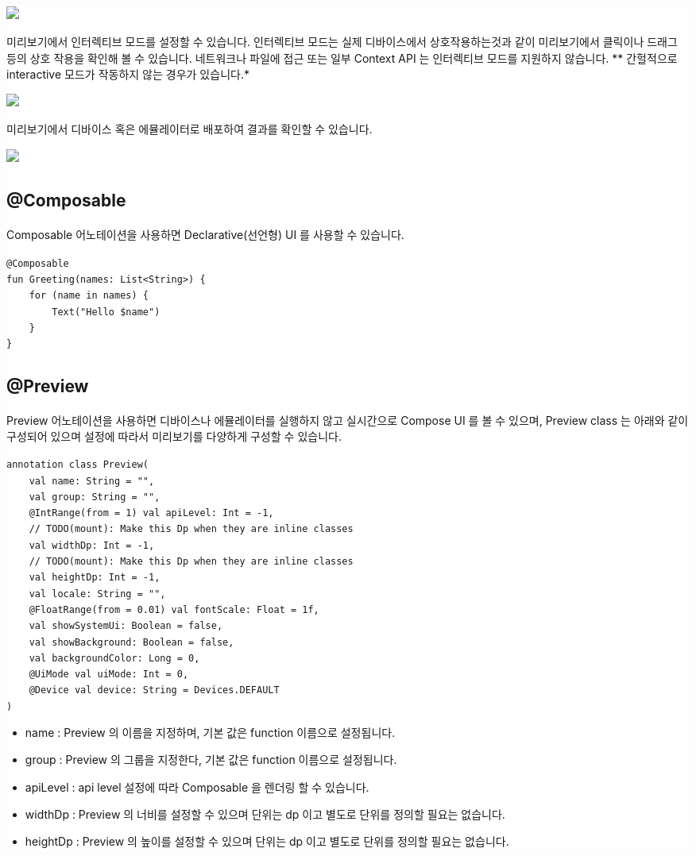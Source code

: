 ![](https://cdn-images-1.medium.com/max/2000/1*XVvr-CB2pn88Te7Gg52GPA.png)

미리보기에서 인터렉티브 모드를 설정할 수 있습니다. 인터렉티브 모드는 실제 디바이스에서 상호작용하는것과 같이 미리보기에서 클릭이나 드래그 등의 상호 작용을 확인해 볼 수 있습니다. 네트워크나 파일에 접근 또는 일부 Context API 는 인터렉티브 모드를 지원하지 않습니다.
** 간헐적으로 interactive 모드가 작동하지 않는 경우가 있습니다.*

![](https://cdn-images-1.medium.com/max/3096/1*9IA2k2s5hAS9pSyzpmQ6Pw.png)

미리보기에서 디바이스 혹은 에뮬레이터로 배포하여 결과를 확인할 수 있습니다.

![](https://cdn-images-1.medium.com/max/3234/1*5RZOM7sWV0sXctJtTPdshQ.png)

## @Composable

Composable 어노테이션을 사용하면 Declarative(선언형) UI 를 사용할 수 있습니다.

    @Composable
    fun Greeting(names: List<String>) {
        for (name in names) {
            Text("Hello $name")
        }
    }

## @Preview

Preview 어노테이션을 사용하면 디바이스나 에뮬레이터를 실행하지 않고 실시간으로 Compose UI 를 볼 수 있으며, Preview class 는 아래와 같이 구성되어 있으며 설정에 따라서 미리보기를 다양하게 구성할 수 있습니다.

    annotation class Preview(
        val name: String = "",
        val group: String = "",
        @IntRange(from = 1) val apiLevel: Int = -1,
        // TODO(mount): Make this Dp when they are inline classes
        val widthDp: Int = -1,
        // TODO(mount): Make this Dp when they are inline classes
        val heightDp: Int = -1,
        val locale: String = "",
        @FloatRange(from = 0.01) val fontScale: Float = 1f,
        val showSystemUi: Boolean = false,
        val showBackground: Boolean = false,
        val backgroundColor: Long = 0,
        @UiMode val uiMode: Int = 0,
        @Device val device: String = Devices.DEFAULT
    )

* name : Preview 의 이름을 지정하며, 기본 값은 function 이름으로 설정됩니다.

* group : Preview 의 그룹을 지정한다, 기본 값은 function 이름으로 설정됩니다.

* apiLevel : api level 설정에 따라 Composable 을 렌더링 할 수 있습니다.

* widthDp : Preview 의 너비를 설정할 수 있으며 단위는 dp 이고 별도로 단위를 정의할 필요는 없습니다.

* heightDp : Preview 의 높이를 설정할 수 있으며 단위는 dp 이고 별도로 단위를 정의할 필요는 없습니다.

